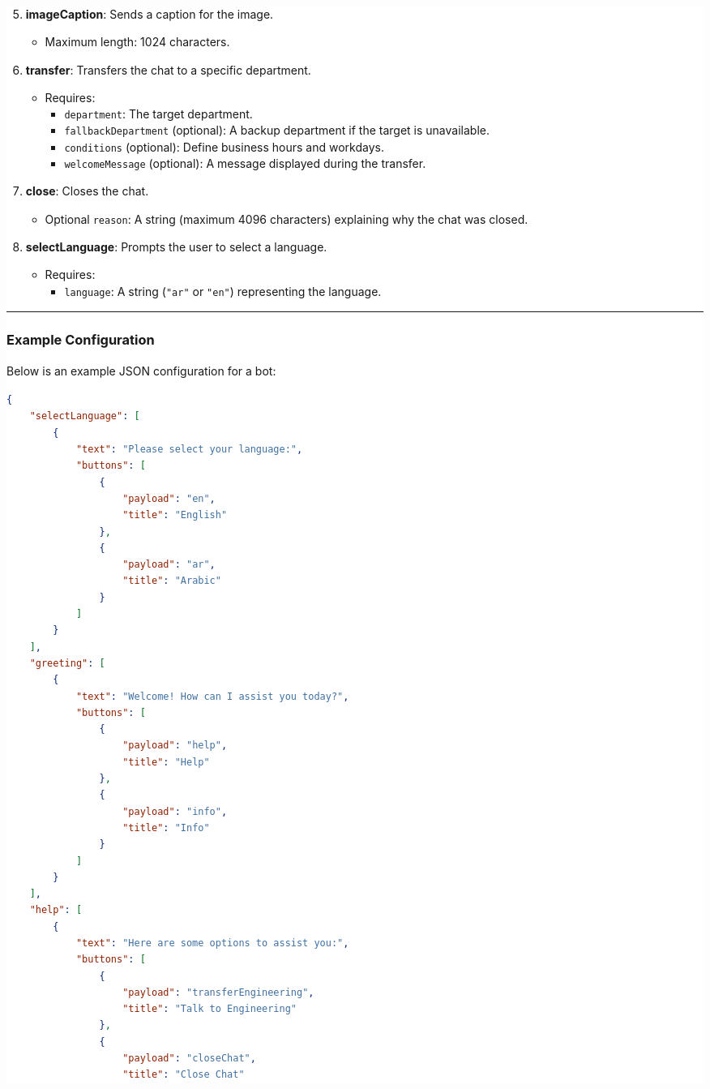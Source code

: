 5. **imageCaption**: Sends a caption for the image.
    - Maximum length: 1024 characters.

6. **transfer**: Transfers the chat to a specific department.
    - Requires:
        - `department`: The target department.
        - `fallbackDepartment` (optional): A backup department if the target is unavailable.
        - `conditions` (optional): Define business hours and workdays.
        - `welcomeMessage` (optional): A message displayed during the transfer.

7. **close**: Closes the chat.
    - Optional `reason`: A string (maximum 4096 characters) explaining why the chat was closed.

8. **selectLanguage**: Prompts the user to select a language.
    - Requires:
        - `language`: A string (`"ar"` or `"en"`) representing the language.

---

### Example Configuration

Below is an example JSON configuration for a bot:

```json
{
	"selectLanguage": [
		{
			"text": "Please select your language:",
			"buttons": [
				{
					"payload": "en",
					"title": "English"
				},
				{
					"payload": "ar",
					"title": "Arabic"
				}
			]
		}
	],
	"greeting": [
		{
			"text": "Welcome! How can I assist you today?",
			"buttons": [
				{
					"payload": "help",
					"title": "Help"
				},
				{
					"payload": "info",
					"title": "Info"
				}
			]
		}
	],
	"help": [
		{
			"text": "Here are some options to assist you:",
			"buttons": [
				{
					"payload": "transferEngineering",
					"title": "Talk to Engineering"
				},
				{
					"payload": "closeChat",
					"title": "Close Chat"
```